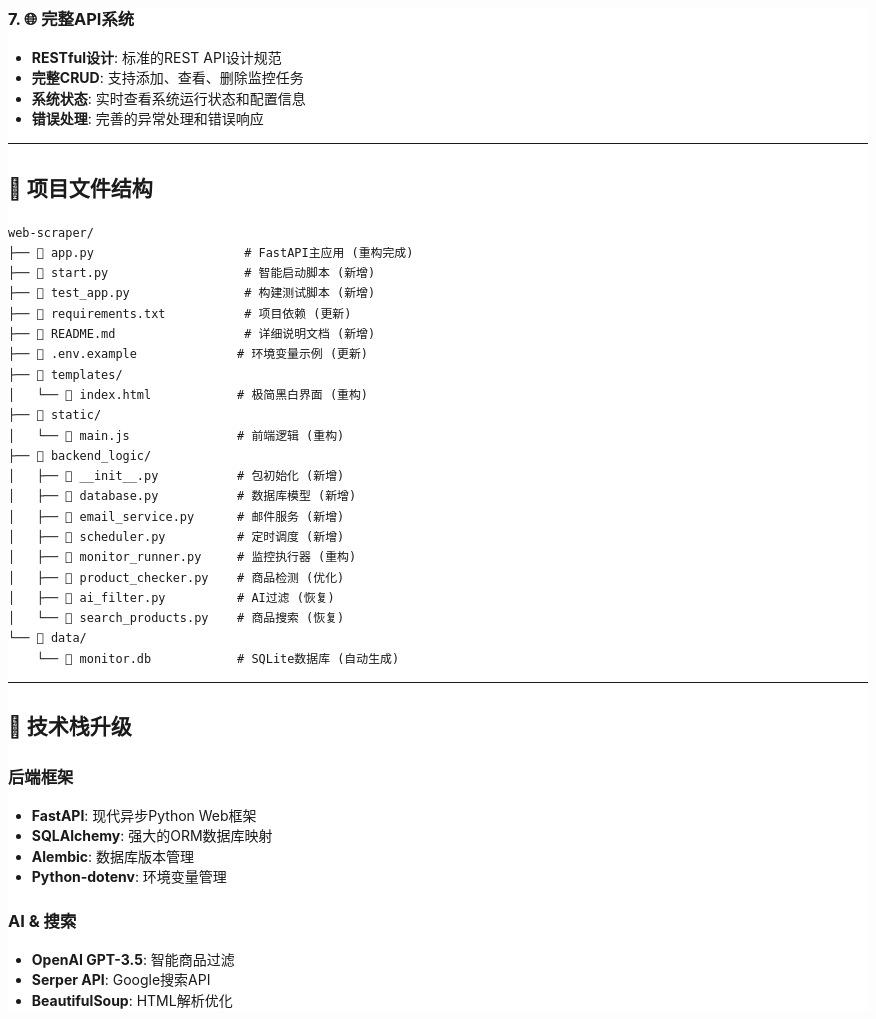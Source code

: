 ### 7. 🌐 完整API系统
- **RESTful设计**: 标准的REST API设计规范
- **完整CRUD**: 支持添加、查看、删除监控任务
- **系统状态**: 实时查看系统运行状态和配置信息
- **错误处理**: 完善的异常处理和错误响应

---

## 📂 项目文件结构

```
web-scraper/
├── 📄 app.py                     # FastAPI主应用 (重构完成)
├── 📄 start.py                   # 智能启动脚本 (新增)
├── 📄 test_app.py                # 构建测试脚本 (新增)
├── 📄 requirements.txt           # 项目依赖 (更新)
├── 📄 README.md                  # 详细说明文档 (新增)
├── 📄 .env.example              # 环境变量示例 (更新)
├── 📁 templates/
│   └── 📄 index.html            # 极简黑白界面 (重构)
├── 📁 static/
│   └── 📄 main.js               # 前端逻辑 (重构)
├── 📁 backend_logic/
│   ├── 📄 __init__.py           # 包初始化 (新增)
│   ├── 📄 database.py           # 数据库模型 (新增)
│   ├── 📄 email_service.py      # 邮件服务 (新增)
│   ├── 📄 scheduler.py          # 定时调度 (新增)
│   ├── 📄 monitor_runner.py     # 监控执行器 (重构)
│   ├── 📄 product_checker.py    # 商品检测 (优化)
│   ├── 📄 ai_filter.py          # AI过滤 (恢复)
│   └── 📄 search_products.py    # 商品搜索 (恢复)
└── 📁 data/
    └── 📄 monitor.db            # SQLite数据库 (自动生成)
```

---

## 🚀 技术栈升级

### 后端框架
- **FastAPI**: 现代异步Python Web框架
- **SQLAlchemy**: 强大的ORM数据库映射
- **Alembic**: 数据库版本管理
- **Python-dotenv**: 环境变量管理

### AI & 搜索
- **OpenAI GPT-3.5**: 智能商品过滤
- **Serper API**: Google搜索API
- **BeautifulSoup**: HTML解析优化
